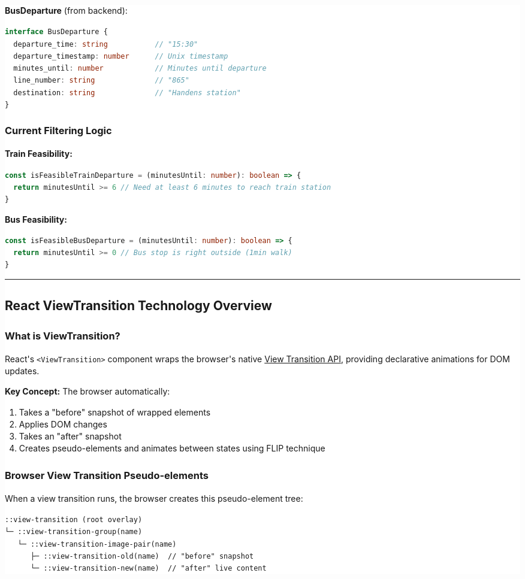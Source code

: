 **BusDeparture** (from backend):
```typescript
interface BusDeparture {
  departure_time: string           // "15:30"
  departure_timestamp: number      // Unix timestamp
  minutes_until: number            // Minutes until departure
  line_number: string              // "865"
  destination: string              // "Handens station"
}
```

### Current Filtering Logic

**Train Feasibility:**
```typescript
const isFeasibleTrainDeparture = (minutesUntil: number): boolean => {
  return minutesUntil >= 6 // Need at least 6 minutes to reach train station
}
```

**Bus Feasibility:**
```typescript
const isFeasibleBusDeparture = (minutesUntil: number): boolean => {
  return minutesUntil >= 0 // Bus stop is right outside (1min walk)
}
```

---

## React ViewTransition Technology Overview

### What is ViewTransition?

React's `<ViewTransition>` component wraps the browser's native [View Transition API](https://developer.mozilla.org/en-US/docs/Web/API/View_Transition_API), providing declarative animations for DOM updates.

**Key Concept:** The browser automatically:
1. Takes a "before" snapshot of wrapped elements
2. Applies DOM changes
3. Takes an "after" snapshot
4. Creates pseudo-elements and animates between states using FLIP technique

### Browser View Transition Pseudo-elements

When a view transition runs, the browser creates this pseudo-element tree:

```
::view-transition (root overlay)
└─ ::view-transition-group(name)
   └─ ::view-transition-image-pair(name)
      ├─ ::view-transition-old(name)  // "before" snapshot
      └─ ::view-transition-new(name)  // "after" live content
```
